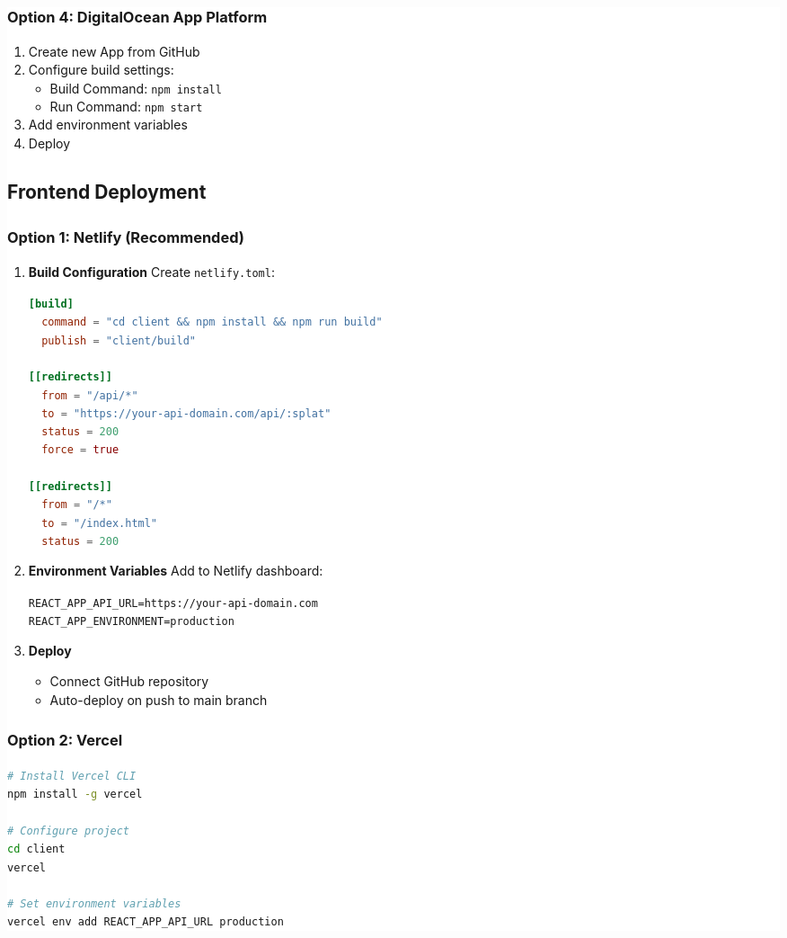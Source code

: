
### Option 4: DigitalOcean App Platform

1. Create new App from GitHub
2. Configure build settings:
   - Build Command: `npm install`
   - Run Command: `npm start`
3. Add environment variables
4. Deploy

## Frontend Deployment

### Option 1: Netlify (Recommended)

1. **Build Configuration**
   Create `netlify.toml`:
   ```toml
   [build]
     command = "cd client && npm install && npm run build"
     publish = "client/build"

   [[redirects]]
     from = "/api/*"
     to = "https://your-api-domain.com/api/:splat"
     status = 200
     force = true

   [[redirects]]
     from = "/*"
     to = "/index.html"
     status = 200
   ```

2. **Environment Variables**
   Add to Netlify dashboard:
   ```
   REACT_APP_API_URL=https://your-api-domain.com
   REACT_APP_ENVIRONMENT=production
   ```

3. **Deploy**
   - Connect GitHub repository
   - Auto-deploy on push to main branch

### Option 2: Vercel

```bash
# Install Vercel CLI
npm install -g vercel

# Configure project
cd client
vercel

# Set environment variables
vercel env add REACT_APP_API_URL production
```
